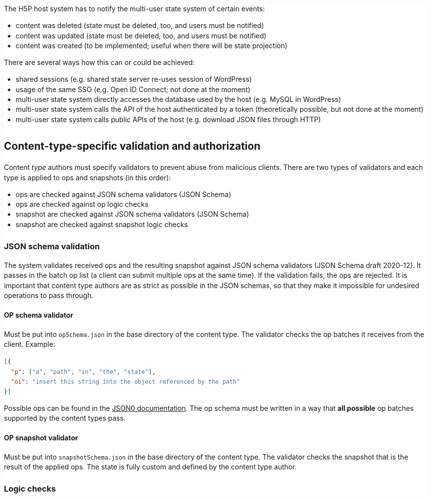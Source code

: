 The H5P host system has to notify the multi-user state system of certain events:

- content was deleted (state must be deleted, too, and users must be notified)
- content was updated (state must be deleted, too, and users must be notified)
- content was created (to be implemented; useful when there will be state projection)

There are several ways how this can or could be achieved:

- shared sessions (e.g. shared state server re-uses session of WordPress)
- usage of the same SSO (e.g. Open ID Connect; not done at the moment)
- multi-user state system directly accesses the database used by the host (e.g. MySQL in WordPress)
- multi-user state system calls the API of the host authenticated by a token (theoretically possible, but not done at the moment)
- multi-user state system calls public APIs of the host (e.g. download JSON files through HTTP)

## Content-type-specific validation and authorization

Content *type* authors must specify validators to prevent abuse from malicious clients. There are two types of validators and each type is applied to ops and snapshots (in this order):

- ops are checked against JSON schema validators (JSON Schema)
- ops are checked against op logic checks
- snapshot are checked against JSON schema validators (JSON Schema)
- snapshot are checked against snapshot logic checks

### JSON schema validation

The system validates received ops and the resulting snapshot against JSON schema validators (JSON Schema draft 2020-12). It passes in the batch op list (a client can submit multiple ops at the same time). If the validation fails, the ops are rejected. It is important that content type authors are as strict as possible in the JSON schemas, so that they make it impossible for undesired operations to pass through.

#### OP schema validator

Must be put into `opSchema.json` in the base directory of the content type. The validator checks the op batches it receives from the client. Example:

```json
[{
  "p": ["a", "path", "in", "the", "state"],
  "oi": "insert this string into the object referenced by the path"
}]
```

Possible ops can be found in the [JSON0 documentation](https://github.com/ottypes/json0). The op schema must be written in a way that **all possible** op batches supported by the content types pass.

#### OP snapshot validator

Must be put into `snapshotSchema.json` in the base directory of the content type. The validator checks the snapshot that is the result of the applied ops. The state is fully custom and defined by the content type author.

### Logic checks
